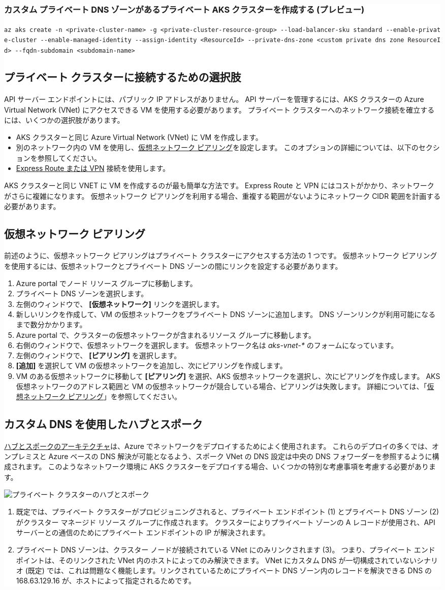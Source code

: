 ### <a name="create-a-private-aks-cluster-with-a-custom-private-dns-zone-preview"></a>カスタム プライベート DNS ゾーンがあるプライベート AKS クラスターを作成する (プレビュー)

```azurecli-interactive
az aks create -n <private-cluster-name> -g <private-cluster-resource-group> --load-balancer-sku standard --enable-private-cluster --enable-managed-identity --assign-identity <ResourceId> --private-dns-zone <custom private dns zone ResourceId> --fqdn-subdomain <subdomain-name>
```
## <a name="options-for-connecting-to-the-private-cluster"></a>プライベート クラスターに接続するための選択肢

API サーバー エンドポイントには、パブリック IP アドレスがありません。 API サーバーを管理するには、AKS クラスターの Azure Virtual Network (VNet) にアクセスできる VM を使用する必要があります。 プライベート クラスターへのネットワーク接続を確立するには、いくつかの選択肢があります。

* AKS クラスターと同じ Azure Virtual Network (VNet) に VM を作成します。
* 別のネットワーク内の VM を使用し、[仮想ネットワーク ピアリング][virtual-network-peering]を設定します。  このオプションの詳細については、以下のセクションを参照してください。
* [Express Route または VPN][express-route-or-VPN] 接続を使用します。

AKS クラスターと同じ VNET に VM を作成するのが最も簡単な方法です。  Express Route と VPN にはコストがかかり、ネットワークがさらに複雑になります。  仮想ネットワーク ピアリングを利用する場合、重複する範囲がないようにネットワーク CIDR 範囲を計画する必要があります。

## <a name="virtual-network-peering"></a>仮想ネットワーク ピアリング

前述のように、仮想ネットワーク ピアリングはプライベート クラスターにアクセスする方法の 1 つです。 仮想ネットワーク ピアリングを使用するには、仮想ネットワークとプライベート DNS ゾーンの間にリンクを設定する必要があります。
    
1. Azure portal でノード リソース グループに移動します。  
2. プライベート DNS ゾーンを選択します。   
3. 左側のウィンドウで、 **[仮想ネットワーク]** リンクを選択します。  
4. 新しいリンクを作成して、VM の仮想ネットワークをプライベート DNS ゾーンに追加します。 DNS ゾーンリンクが利用可能になるまで数分かかります。  
5. Azure portal で、クラスターの仮想ネットワークが含まれるリソース グループに移動します。  
6. 右側のウィンドウで、仮想ネットワークを選択します。 仮想ネットワーク名は *aks-vnet-\** のフォームになっています。  
7. 左側のウィンドウで、 **[ピアリング]** を選択します。  
8. **[追加]** を選択して VM の仮想ネットワークを追加し、次にピアリングを作成します。  
9. VM のある仮想ネットワークに移動して **[ピアリング]** を選択、AKS 仮想ネットワークを選択し、次にピアリングを作成します。 AKS 仮想ネットワークのアドレス範囲と VM の仮想ネットワークが競合している場合、ピアリングは失敗します。 詳細については、「[仮想ネットワーク ピアリング][virtual-network-peering]」を参照してください。

## <a name="hub-and-spoke-with-custom-dns"></a>カスタム DNS を使用したハブとスポーク

[ハブとスポークのアーキテクチャ](/azure/architecture/reference-architectures/hybrid-networking/hub-spoke)は、Azure でネットワークをデプロイするためによく使用されます。 これらのデプロイの多くでは、オンプレミスと Azure ベースの DNS 解決が可能となるよう、スポーク VNet の DNS 設定は中央の DNS フォワーダーを参照するように構成されます。 このようなネットワーク環境に AKS クラスターをデプロイする場合、いくつかの特別な考慮事項を考慮する必要があります。

![プライベート クラスターのハブとスポーク](media/private-clusters/aks-private-hub-spoke.png)

1. 既定では、プライベート クラスターがプロビジョニングされると、プライベート エンドポイント (1) とプライベート DNS ゾーン (2) がクラスター マネージド リソース グループに作成されます。 クラスターによりプライベート ゾーンの A レコードが使用され、API サーバーとの通信のためにプライベート エンドポイントの IP が解決されます。

2. プライベート DNS ゾーンは、クラスター ノードが接続されている VNet にのみリンクされます (3)。 つまり、プライベート エンドポイントは、そのリンクされた VNet 内のホストによってのみ解決できます。 VNet にカスタム DNS が一切構成されていないシナリオ (既定) では、これは問題なく機能します。リンクされているためにプライベート DNS ゾーン内のレコードを解決できる DNS の 168.63.129.16 が、ホストによって指定されるためです。


[az-provider-register]: /cli/azure/provider#az-provider-register
[az-feature-list]: /cli/azure/feature#az-feature-list
[az-extension-add]: /cli/azure/extension#az-extension-add
[az-extension-update]: /cli/azure/extension#az-extension-update
[private-link-service]: ../private-link/private-link-service-overview.md#limitations
[virtual-network-peering]: ../virtual-network/virtual-network-peering-overview.md
[azure-bastion]: ../bastion/tutorial-create-host-portal.md
[express-route-or-vpn]: ../expressroute/expressroute-about-virtual-network-gateways.md
[devops-agents]: /azure/devops/pipelines/agents/agents
[availability-zones]: availability-zones.md